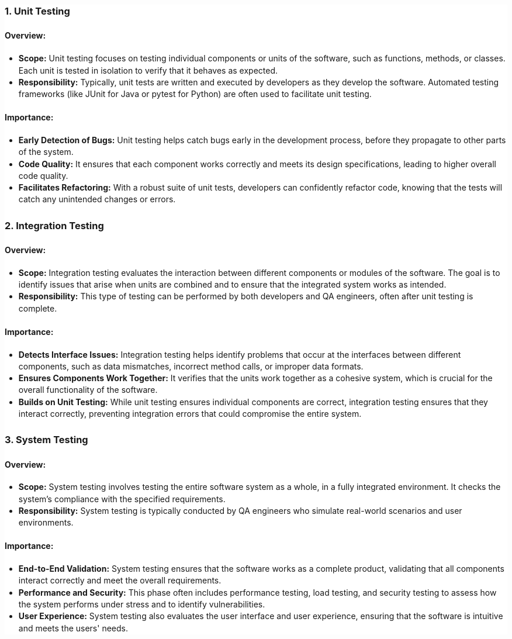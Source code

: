### 1. **Unit Testing**

#### **Overview:**
- **Scope:** Unit testing focuses on testing individual components or units of the software, such as functions, methods, or classes. Each unit is tested in isolation to verify that it behaves as expected.
- **Responsibility:** Typically, unit tests are written and executed by developers as they develop the software. Automated testing frameworks (like JUnit for Java or pytest for Python) are often used to facilitate unit testing.

#### **Importance:**
- **Early Detection of Bugs:** Unit testing helps catch bugs early in the development process, before they propagate to other parts of the system.
- **Code Quality:** It ensures that each component works correctly and meets its design specifications, leading to higher overall code quality.
- **Facilitates Refactoring:** With a robust suite of unit tests, developers can confidently refactor code, knowing that the tests will catch any unintended changes or errors.

### 2. **Integration Testing**

#### **Overview:**
- **Scope:** Integration testing evaluates the interaction between different components or modules of the software. The goal is to identify issues that arise when units are combined and to ensure that the integrated system works as intended.
- **Responsibility:** This type of testing can be performed by both developers and QA engineers, often after unit testing is complete.

#### **Importance:**
- **Detects Interface Issues:** Integration testing helps identify problems that occur at the interfaces between different components, such as data mismatches, incorrect method calls, or improper data formats.
- **Ensures Components Work Together:** It verifies that the units work together as a cohesive system, which is crucial for the overall functionality of the software.
- **Builds on Unit Testing:** While unit testing ensures individual components are correct, integration testing ensures that they interact correctly, preventing integration errors that could compromise the entire system.

### 3. **System Testing**

#### **Overview:**
- **Scope:** System testing involves testing the entire software system as a whole, in a fully integrated environment. It checks the system’s compliance with the specified requirements.
- **Responsibility:** System testing is typically conducted by QA engineers who simulate real-world scenarios and user environments.

#### **Importance:**
- **End-to-End Validation:** System testing ensures that the software works as a complete product, validating that all components interact correctly and meet the overall requirements.
- **Performance and Security:** This phase often includes performance testing, load testing, and security testing to assess how the system performs under stress and to identify vulnerabilities.
- **User Experience:** System testing also evaluates the user interface and user experience, ensuring that the software is intuitive and meets the users' needs.
